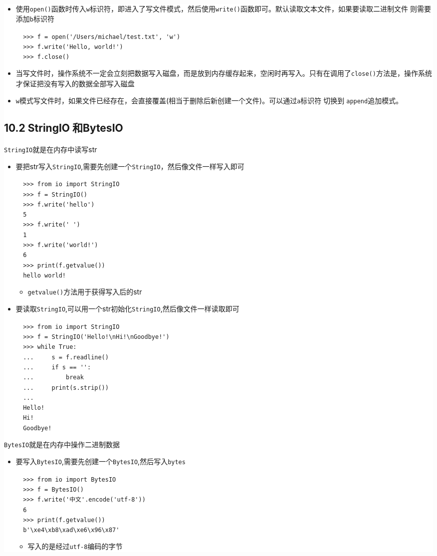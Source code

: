 - 使用`open()`函数时传入`w`标识符，即进入了写文件模式，然后使用`write()`函数即可。默认读取文本文件，如果要读取二进制文件 则需要添加`b`标识符

		>>> f = open('/Users/michael/test.txt', 'w')
		>>> f.write('Hello, world!')
		>>> f.close()

- 当写文件时，操作系统不一定会立刻把数据写入磁盘，而是放到内存缓存起来，空闲时再写入。只有在调用了`close()`方法是，操作系统才保证把没有写入的数据全部写入磁盘

- `w`模式写文件时，如果文件已经存在，会直接覆盖(相当于删除后新创建一个文件)。可以通过`a`标识符 切换到 `append`追加模式。


## 10.2 StringIO 和BytesIO

`StringIO`就是在内存中读写str

- 要把str写入`StringIO`,需要先创建一个`StringIO`，然后像文件一样写入即可

		>>> from io import StringIO
		>>> f = StringIO()
		>>> f.write('hello')
		5
		>>> f.write(' ')
		1
		>>> f.write('world!')
		6
		>>> print(f.getvalue())
		hello world!
		
	- `getvalue()`方法用于获得写入后的str

- 要读取`StringIO`,可以用一个str初始化`StringIO`,然后像文件一样读取即可

		>>> from io import StringIO
		>>> f = StringIO('Hello!\nHi!\nGoodbye!')
		>>> while True:
		...     s = f.readline()
		...     if s == '':
		...         break
		...     print(s.strip())
		...
		Hello!
		Hi!
		Goodbye!


`BytesIO`就是在内存中操作二进制数据

- 要写入`BytesIO`,需要先创建一个`BytesIO`,然后写入`bytes`

		>>> from io import BytesIO
		>>> f = BytesIO()
		>>> f.write('中文'.encode('utf-8'))
		6
		>>> print(f.getvalue())
		b'\xe4\xb8\xad\xe6\x96\x87'

	- 写入的是经过`utf-8`编码的字节
